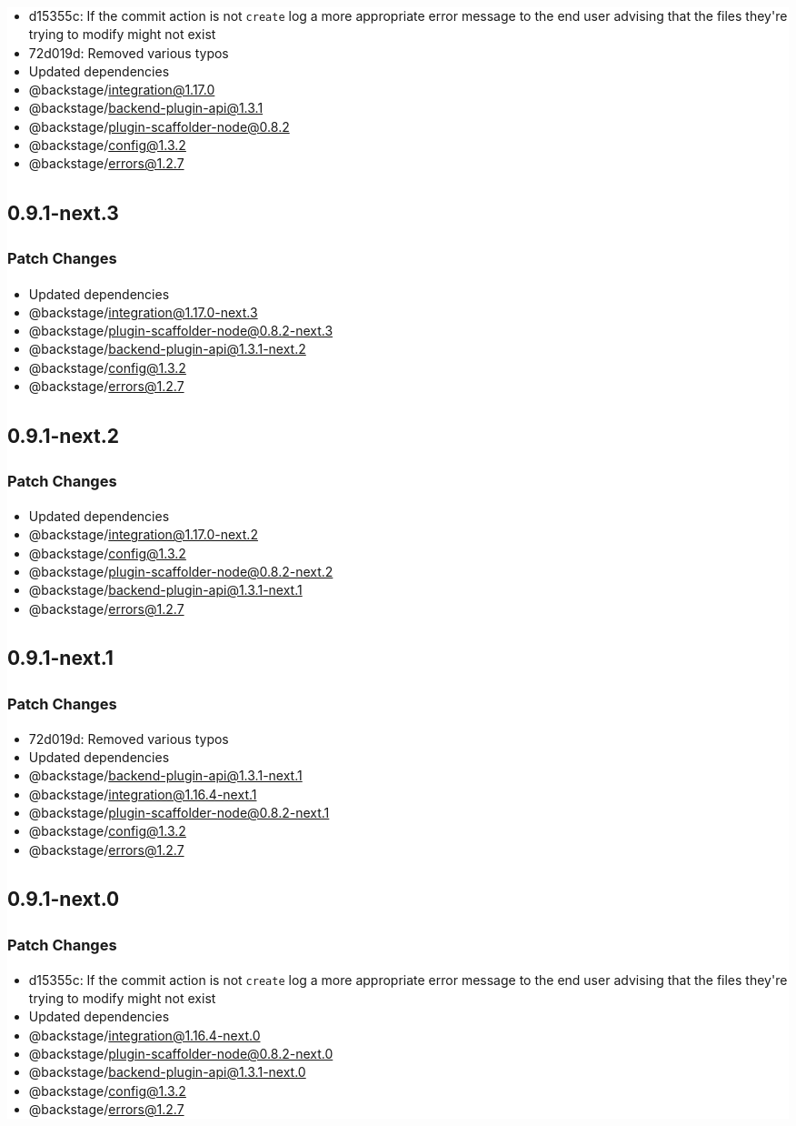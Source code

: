 - d15355c: If the commit action is not `create` log a more appropriate error message to the end user advising that the files they're trying to modify might not exist
- 72d019d: Removed various typos
- Updated dependencies
 - @backstage/integration@1.17.0
 - @backstage/backend-plugin-api@1.3.1
 - @backstage/plugin-scaffolder-node@0.8.2
 - @backstage/config@1.3.2
 - @backstage/errors@1.2.7

## 0.9.1-next.3

### Patch Changes

- Updated dependencies
 - @backstage/integration@1.17.0-next.3
 - @backstage/plugin-scaffolder-node@0.8.2-next.3
 - @backstage/backend-plugin-api@1.3.1-next.2
 - @backstage/config@1.3.2
 - @backstage/errors@1.2.7

## 0.9.1-next.2

### Patch Changes

- Updated dependencies
 - @backstage/integration@1.17.0-next.2
 - @backstage/config@1.3.2
 - @backstage/plugin-scaffolder-node@0.8.2-next.2
 - @backstage/backend-plugin-api@1.3.1-next.1
 - @backstage/errors@1.2.7

## 0.9.1-next.1

### Patch Changes

- 72d019d: Removed various typos
- Updated dependencies
 - @backstage/backend-plugin-api@1.3.1-next.1
 - @backstage/integration@1.16.4-next.1
 - @backstage/plugin-scaffolder-node@0.8.2-next.1
 - @backstage/config@1.3.2
 - @backstage/errors@1.2.7

## 0.9.1-next.0

### Patch Changes

- d15355c: If the commit action is not `create` log a more appropriate error message to the end user advising that the files they're trying to modify might not exist
- Updated dependencies
 - @backstage/integration@1.16.4-next.0
 - @backstage/plugin-scaffolder-node@0.8.2-next.0
 - @backstage/backend-plugin-api@1.3.1-next.0
 - @backstage/config@1.3.2
 - @backstage/errors@1.2.7
